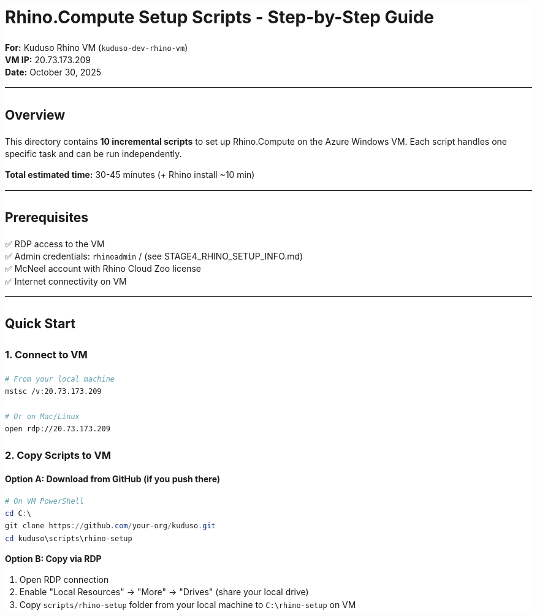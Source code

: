 # Rhino.Compute Setup Scripts - Step-by-Step Guide

**For:** Kuduso Rhino VM (`kuduso-dev-rhino-vm`)  
**VM IP:** 20.73.173.209  
**Date:** October 30, 2025

---

## Overview

This directory contains **10 incremental scripts** to set up Rhino.Compute on the Azure Windows VM. Each script handles one specific task and can be run independently.

**Total estimated time:** 30-45 minutes (+ Rhino install ~10 min)

---

## Prerequisites

✅ RDP access to the VM  
✅ Admin credentials: `rhinoadmin` / (see STAGE4_RHINO_SETUP_INFO.md)  
✅ McNeel account with Rhino Cloud Zoo license  
✅ Internet connectivity on VM

---

## Quick Start

### 1. Connect to VM

```bash
# From your local machine
mstsc /v:20.73.173.209

# Or on Mac/Linux
open rdp://20.73.173.209
```

### 2. Copy Scripts to VM

**Option A: Download from GitHub (if you push there)**
```powershell
# On VM PowerShell
cd C:\
git clone https://github.com/your-org/kuduso.git
cd kuduso\scripts\rhino-setup
```

**Option B: Copy via RDP**
1. Open RDP connection
2. Enable "Local Resources" → "More" → "Drives" (share your local drive)
3. Copy `scripts/rhino-setup` folder from your local machine to `C:\rhino-setup` on VM
